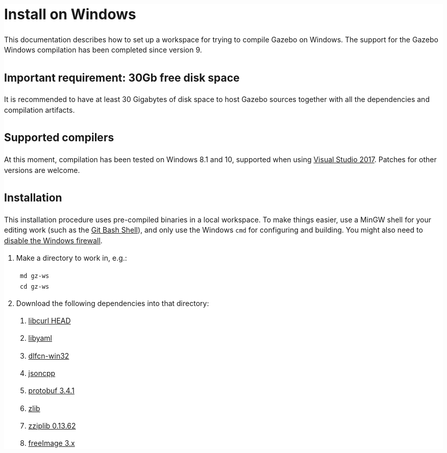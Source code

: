 # Install on Windows

This documentation describes how to set up a workspace for trying to compile
Gazebo on Windows. The support for the Gazebo Windows compilation has been
completed since version 9.

## Important requirement: 30Gb free disk space

It is recommended to have at least 30 Gigabytes of disk space to host Gazebo
sources together with all the dependencies and compilation artifacts.

## Supported compilers

At this moment, compilation has been tested on Windows 8.1 and 10, supported when
using [Visual Studio 2017](https://www.visualstudio.com/downloads/).
Patches for other versions are welcome.

## Installation

This installation procedure uses pre-compiled binaries in a local workspace.  To
make things easier, use a MinGW shell for your editing work (such as the [Git Bash Shell](https://msysgit.github.io/)), and only use the
Windows `cmd` for configuring and building.  You might also need to
[disable the Windows firewall](http://windows.microsoft.com/en-us/windows/turn-windows-firewall-on-off#turn-windows-firewall-on-off=windows-7).

1. Make a directory to work in, e.g.:

        md gz-ws
        cd gz-ws

1. Download the following dependencies into that directory:
    1. [libcurl HEAD](https://s3.amazonaws.com/osrf-distributions/win32/deps/curl-7.57.0-vc15-x64-dll-MD.zip)

    1. [libyaml]( https://s3.amazonaws.com/osrf-distributions/win32/deps/libyaml-0.1.7-vc15-x64-md.zip)

    1. [dlfcn-win32](https://s3.amazonaws.com/osrf-distributions/win32/deps/dlfcn-win32-vc15-x64-dll-MD.zip)

    1. [jsoncpp](https://s3.amazonaws.com/osrf-distributions/win32/deps/jsoncpp-1.8.4-vc15-x64-dll-MD.zip)

    1. [protobuf 3.4.1](https://s3.amazonaws.com/osrf-distributions/win32/deps/protobuf-3.4.1-vc15-x64-dll-MD.zip)

    1. [zlib](https://s3.amazonaws.com/osrf-distributions/win32/deps/libzip-1.4.0_zlip-1.2.11_vc15-x64-dll-MD.zip)

    1. [zziplib 0.13.62](https://s3.amazonaws.com/osrf-distributions/win32/deps/zziplib-0.13.62-vc12-x64-release-debug.zip)

    1. [freeImage 3.x](https://s3.amazonaws.com/osrf-distributions/win32/deps/FreeImage3180Win32Win64.zip)
